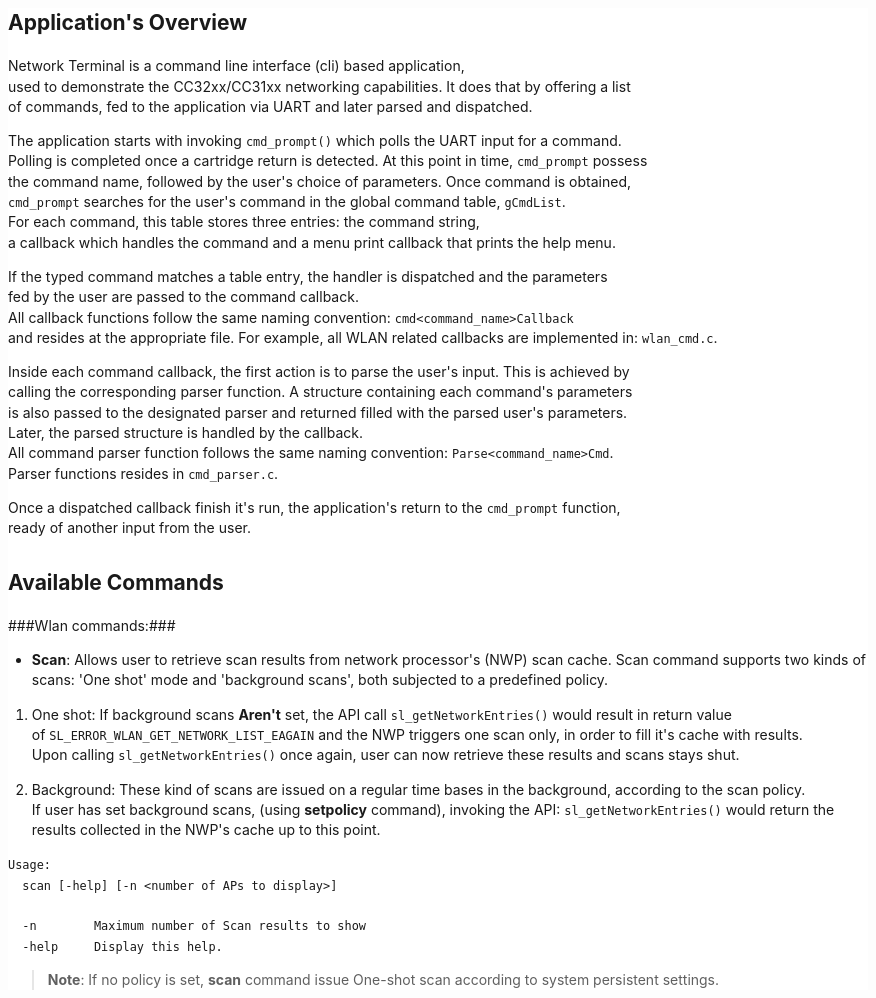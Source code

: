## Application's Overview
  
Network Terminal is a command line interface (cli) based application,  
used to demonstrate the CC32xx/CC31xx networking capabilities. It does that by offering a list  
of commands, fed to the application via UART and later parsed and dispatched.  
  
The application starts with invoking `cmd_prompt()` which polls the UART input for a command.  
Polling is completed once a cartridge return is detected. At this point in time, `cmd_prompt` possess  
the command name, followed by the user's choice of parameters. Once command is obtained,  
 `cmd_prompt` searches for the user's command in the global command table, `gCmdList`.  
For each command, this table stores three entries: the command string,  
 a callback which handles the command and a menu print callback that prints the help menu.  
  
If the typed command matches a table entry, the handler is dispatched and the parameters  
fed by the user are passed to the command callback.  
  All callback functions follow the same naming convention: `cmd<command_name>Callback`  
and resides at the appropriate file. For example, all WLAN related callbacks are implemented in: `wlan_cmd.c`.   
  
Inside each command callback, the first action is to parse the user's input. This is achieved by  
calling the corresponding parser function. A structure containing each command's parameters  
is also passed to the designated parser and returned filled with the parsed user's parameters.  
Later, the parsed structure is handled by the callback.  
All command parser function follows the same naming convention: `Parse<command_name>Cmd`.  
Parser functions resides in `cmd_parser.c`.  

Once a dispatched callback finish it's run, the application's return to the `cmd_prompt` function,   
ready of another input from the user.
 

## Available Commands



###Wlan commands:###  


* **Scan**: Allows user to retrieve scan results from network processor's (NWP) scan cache. 
Scan command supports two kinds of scans: 'One shot'  mode  and 'background scans', both subjected to a predefined policy.
1. One shot: If background scans **Aren't** set, the API call `sl_getNetworkEntries()` would result in return value  
of `SL_ERROR_WLAN_GET_NETWORK_LIST_EAGAIN` and the NWP triggers one scan only, in order to fill it's cache with results.  
Upon calling `sl_getNetworkEntries()` once again, user can now retrieve these results and scans stays shut.  

2. Background: These kind of scans are issued on a regular time bases in the background, according to the scan policy.  
If user has set background scans, (using **setpolicy** command), invoking the API: `sl_getNetworkEntries()` would return the results collected in the NWP's cache up to this point.

```
Usage: 
  scan [-help] [-n <number of APs to display>]
  
  -n        Maximum number of Scan results to show
  -help     Display this help.
```
> **Note**: If no policy is set, **scan** command issue One-shot scan according to system persistent settings.

